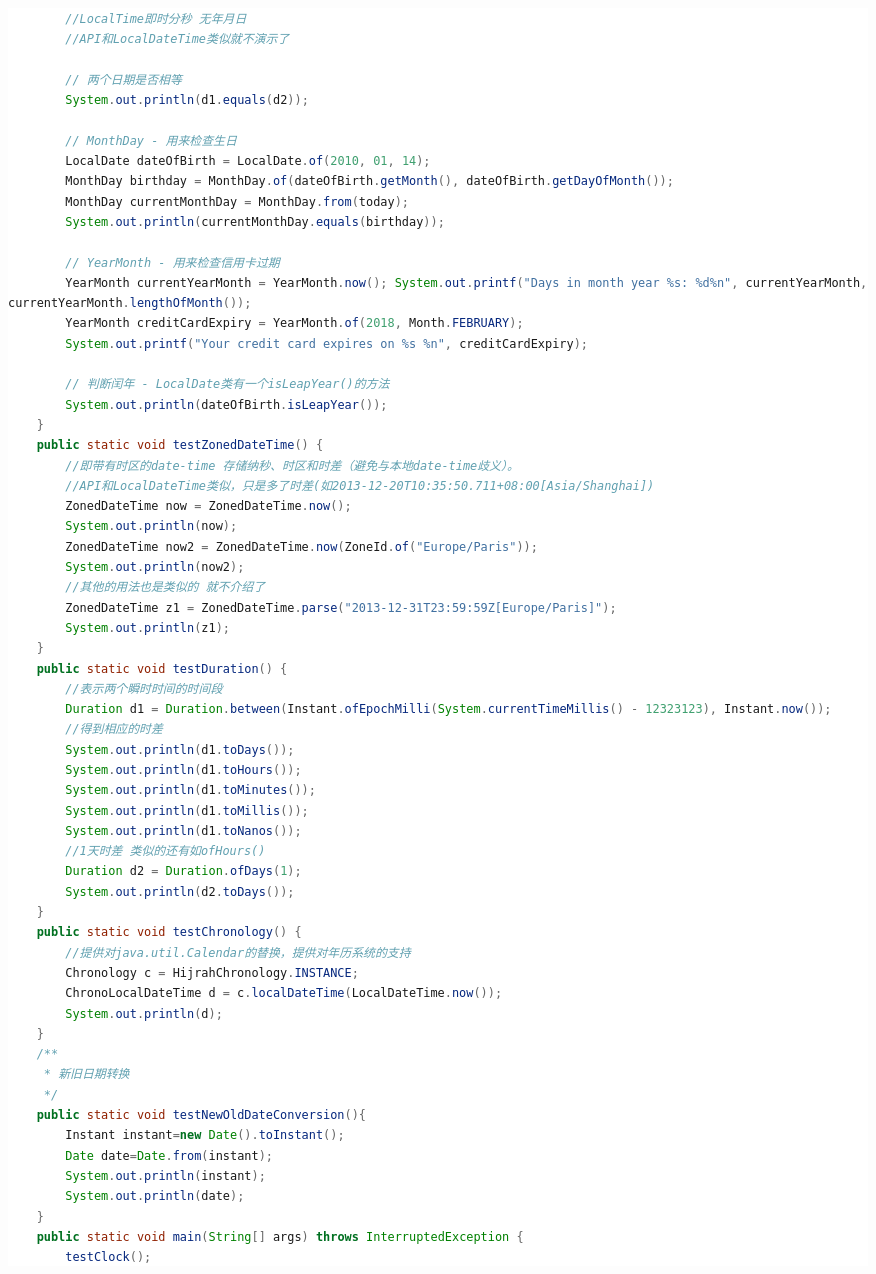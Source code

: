 ```java
		//LocalTime即时分秒 无年月日  
		//API和LocalDateTime类似就不演示了  
		
		// 两个日期是否相等
		System.out.println(d1.equals(d2));
		
		// MonthDay - 用来检查生日
		LocalDate dateOfBirth = LocalDate.of(2010, 01, 14); 
		MonthDay birthday = MonthDay.of(dateOfBirth.getMonth(), dateOfBirth.getDayOfMonth()); 
		MonthDay currentMonthDay = MonthDay.from(today); 
		System.out.println(currentMonthDay.equals(birthday));
		
		// YearMonth - 用来检查信用卡过期
		YearMonth currentYearMonth = YearMonth.now(); System.out.printf("Days in month year %s: %d%n", currentYearMonth, currentYearMonth.lengthOfMonth()); 
		YearMonth creditCardExpiry = YearMonth.of(2018, Month.FEBRUARY); 
		System.out.printf("Your credit card expires on %s %n", creditCardExpiry); 
		
		// 判断闰年 - LocalDate类有一个isLeapYear()的方法
		System.out.println(dateOfBirth.isLeapYear());
    }
    public static void testZonedDateTime() {
        //即带有时区的date-time 存储纳秒、时区和时差（避免与本地date-time歧义）。  
		//API和LocalDateTime类似，只是多了时差(如2013-12-20T10:35:50.711+08:00[Asia/Shanghai])  
        ZonedDateTime now = ZonedDateTime.now();
        System.out.println(now);
        ZonedDateTime now2 = ZonedDateTime.now(ZoneId.of("Europe/Paris"));
        System.out.println(now2);
		//其他的用法也是类似的 就不介绍了  
        ZonedDateTime z1 = ZonedDateTime.parse("2013-12-31T23:59:59Z[Europe/Paris]");
        System.out.println(z1);
    }
    public static void testDuration() {
        //表示两个瞬时时间的时间段  
        Duration d1 = Duration.between(Instant.ofEpochMilli(System.currentTimeMillis() - 12323123), Instant.now());
		//得到相应的时差  
        System.out.println(d1.toDays());
        System.out.println(d1.toHours());
        System.out.println(d1.toMinutes());
        System.out.println(d1.toMillis());
        System.out.println(d1.toNanos());
		//1天时差 类似的还有如ofHours()  
        Duration d2 = Duration.ofDays(1);
        System.out.println(d2.toDays());
    }
    public static void testChronology() {
        //提供对java.util.Calendar的替换，提供对年历系统的支持  
        Chronology c = HijrahChronology.INSTANCE;
        ChronoLocalDateTime d = c.localDateTime(LocalDateTime.now());
        System.out.println(d);
    }
    /**
     * 新旧日期转换
     */
    public static void testNewOldDateConversion(){
        Instant instant=new Date().toInstant();
        Date date=Date.from(instant);
        System.out.println(instant);
        System.out.println(date);
    }
    public static void main(String[] args) throws InterruptedException {
        testClock();
```